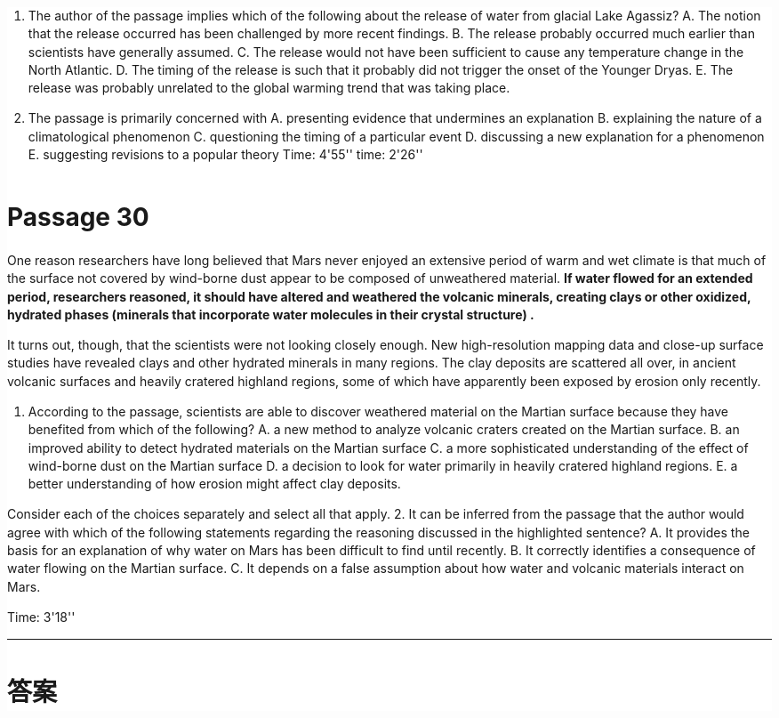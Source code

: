 1.	The author of the passage implies which of the following about the release of water from glacial Lake Agassiz?
A.	The notion that the release occurred has been challenged by more recent findings.
B.	The release probably occurred much earlier than scientists have generally assumed.
C.	The release would not have been sufficient to cause any temperature change in the North Atlantic.
D.	The timing of the release is such that it probably did not trigger the onset of the Younger Dryas.
E. The release was probably unrelated to the global warming trend that was taking place.

2.	The passage is primarily concerned with
A.	presenting evidence that undermines an explanation
B.	explaining the nature of a climatological phenomenon
C.	questioning the timing of a particular event
D.	discussing a new explanation for a phenomenon
E.	suggesting revisions to a popular theory
Time: 4'55''
time: 2'26''
# Passage 30
One reason researchers have long believed that Mars never enjoyed an extensive period of warm and wet climate is that much of the surface not covered by wind-borne dust appear to be composed of unweathered material. **If water flowed for an extended period, researchers reasoned, it should have altered and weathered the volcanic minerals, creating clays or other oxidized, hydrated phases (minerals that incorporate water molecules in their crystal structure) .**

It turns out, though, that the scientists were not looking closely enough. New high-resolution mapping data and close-up surface studies have revealed clays and other hydrated minerals in many regions. The clay deposits are scattered all over, in ancient volcanic surfaces and heavily cratered highland regions, some of which have apparently been exposed by erosion only recently.

1.	According to the passage, scientists are able to discover weathered material on the Martian surface because they have benefited from which of the following?
A.	a new method to analyze volcanic craters created on the Martian surface.
B.	an improved ability to detect hydrated materials on the Martian surface
C.	a more sophisticated understanding of the effect of wind-borne dust on the Martian surface
D.	a decision to look for water primarily in heavily cratered highland regions.
E.	a better understanding of how erosion might affect clay deposits.

Consider each of the choices separately and select all that apply.
2.	It can be inferred from the passage that the author would agree with which of the following statements regarding the reasoning discussed in the highlighted sentence?
A.	It provides the basis for an explanation of why water on Mars has been difficult to find until recently.
B.	It correctly identifies a consequence of water flowing on the Martian surface.
C.	It depends on a false assumption about how water and volcanic materials interact on Mars.


Time: 3'18''

---

# 答案
